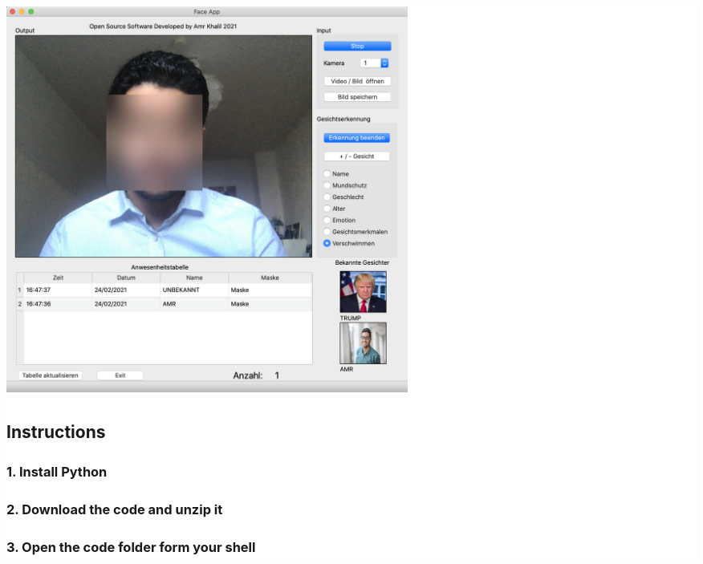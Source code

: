   <img src="media/8.png" width="500">
</p>

## Instructions
### 1. Install Python
### 2. Download the code and unzip it
### 3. Open the code folder form your shell
